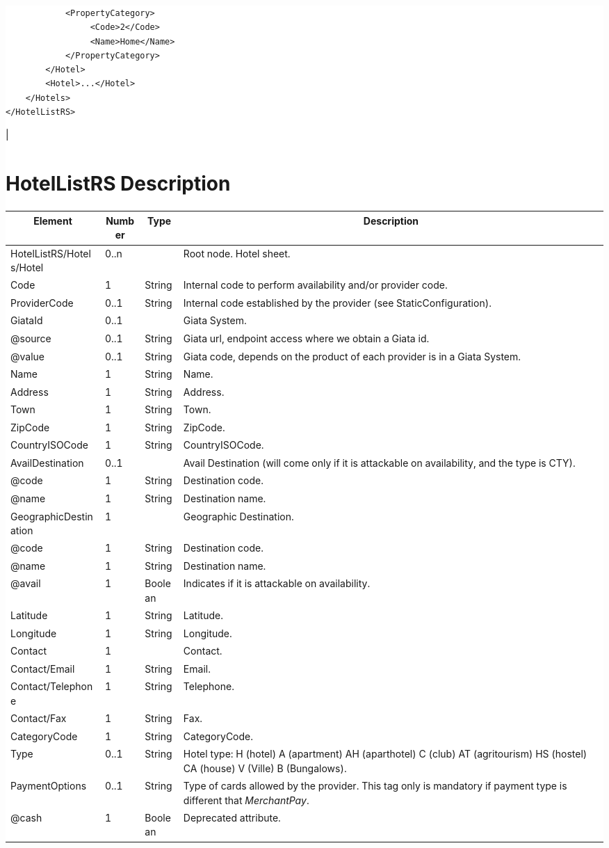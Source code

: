                 <PropertyCategory>
                     <Code>2</Code>
                     <Name>Home</Name>              
                </PropertyCategory>                 
            </Hotel>
            <Hotel>...</Hotel>
        </Hotels>
    </HotelListRS>

|

HotelListRS Description
=======================

| **Element**				| **Number**	| **Type**	| **Description**				|
| ------------------------------------- | ------------- | ------------- | --------------------------------------------- |
| HotelListRS/Hotels/Hotel		| 0..n       	| 		| Root node. Hotel sheet.			|
| Code       				| 1    		| String	| Internal code to perform availability and/or provider code. |
| ProviderCode				| 0..1 		| String	| Internal code established by the provider (see  StaticConfiguration). |
| GiataId    				| 0..1       	|		| Giata System.					|
| @source    				| 0..1 		| String	| Giata url, endpoint access where we obtain a Giata id. |
| @value     				| 0..1 		| String	| Giata code, depends on the product of each provider is in a Giata System. |
| Name       				| 1    		| String	| Name.						|
| Address    				| 1    		| String	| Address.     					|
| Town       				| 1    		| String	| Town.						|
| ZipCode    				| 1    		| String	| ZipCode.  					|
| CountryISOCode			| 1    		| String	| CountryISOCode.				|
| AvailDestination			| 0..1       	|		| Avail Destination (will come only if it is attackable on availability, and the type is CTY). |
| @code      				| 1    		| String	| Destination code.  				|
| @name      				| 1    		| String	| Destination name.   				|
| GeographicDestination			| 1          	|		| Geographic Destination.    			|
| @code      				| 1    		| String	| Destination code.    				|
| @name      				| 1    		| String	| Destination name. 				|
| @avail     				| 1    		| Boolean	| Indicates if it is attackable on availability.|
| Latitude   				| 1    		| String	| Latitude.  					|
| Longitude  				| 1    		| String	| Longitude.   					|
| Contact    				| 1          	|		| Contact.					|
| Contact/Email				| 1    		| String	| Email.					|
| Contact/Telephone			| 1    		| String	| Telephone.   					|
| Contact/Fax				| 1    		| String	| Fax.  					|
| CategoryCode				| 1    		| String	| CategoryCode.					|
| Type       				| 0..1 		| String	| Hotel type: H (hotel) A (apartment) AH (aparthotel) C (club) AT (agritourism) HS (hostel) CA (house) V (Ville) B (Bungalows). |
| PaymentOptions			| 0..1 		| String	| Type of cards allowed by the provider. This tag only is mandatory if payment type is different  that *MerchantPay*. |
| @cash 				| 1    		| Boolean	| Deprecated attribute. 			|